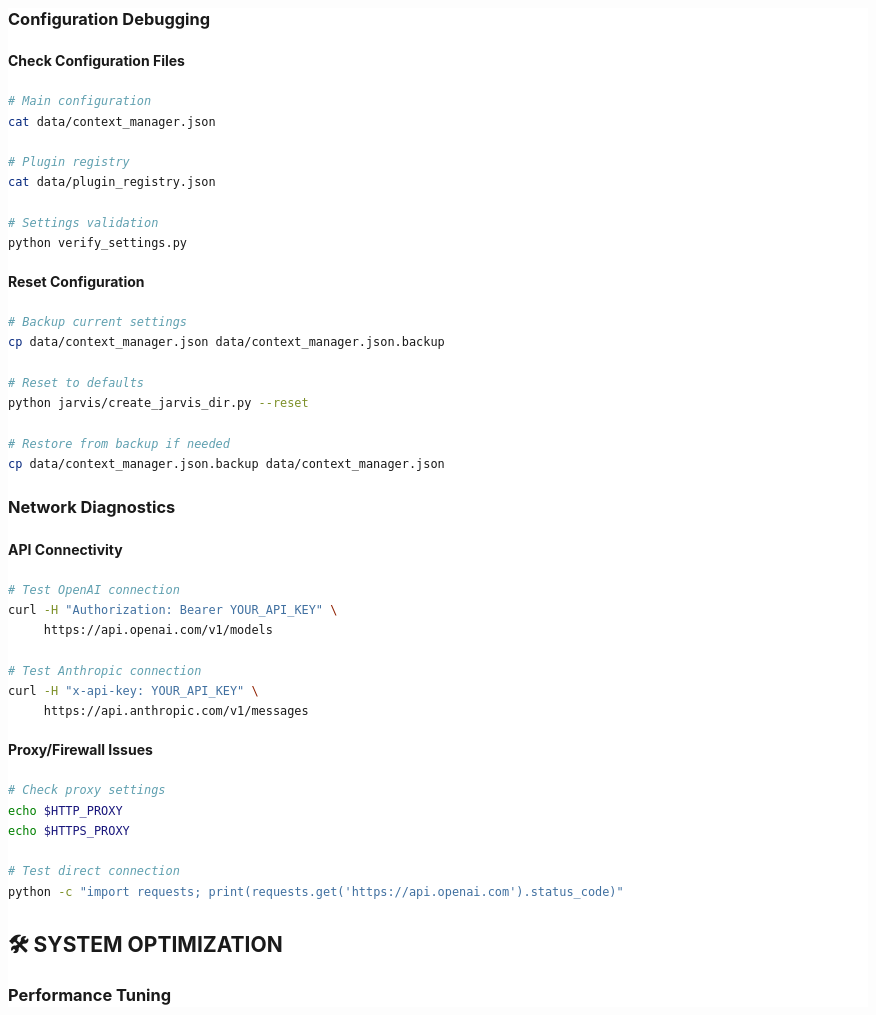 ### **Configuration Debugging**

#### **Check Configuration Files**
```bash
# Main configuration
cat data/context_manager.json

# Plugin registry
cat data/plugin_registry.json

# Settings validation
python verify_settings.py
```

#### **Reset Configuration**
```bash
# Backup current settings
cp data/context_manager.json data/context_manager.json.backup

# Reset to defaults
python jarvis/create_jarvis_dir.py --reset

# Restore from backup if needed
cp data/context_manager.json.backup data/context_manager.json
```

### **Network Diagnostics**

#### **API Connectivity**
```bash
# Test OpenAI connection
curl -H "Authorization: Bearer YOUR_API_KEY" \
     https://api.openai.com/v1/models

# Test Anthropic connection
curl -H "x-api-key: YOUR_API_KEY" \
     https://api.anthropic.com/v1/messages
```

#### **Proxy/Firewall Issues**
```bash
# Check proxy settings
echo $HTTP_PROXY
echo $HTTPS_PROXY

# Test direct connection
python -c "import requests; print(requests.get('https://api.openai.com').status_code)"
```

## 🛠️ **SYSTEM OPTIMIZATION**

### **Performance Tuning**
